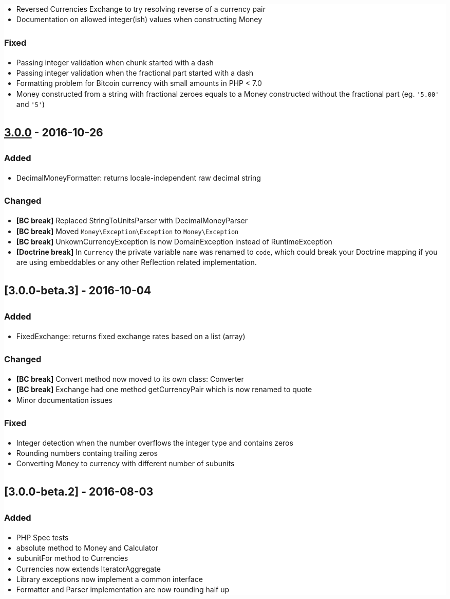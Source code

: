 - Reversed Currencies Exchange to try resolving reverse of a currency pair
- Documentation on allowed integer(ish) values when constructing Money

### Fixed

- Passing integer validation when chunk started with a dash
- Passing integer validation when the fractional part started with a dash
- Formatting problem for Bitcoin currency with small amounts in PHP < 7.0
- Money constructed from a string with fractional zeroes equals to a Money constructed without the fractional part (eg. `'5.00'` and `'5'`)


## [3.0.0] - 2016-10-26

### Added

- DecimalMoneyFormatter: returns locale-independent raw decimal string

### Changed

- **[BC break]** Replaced StringToUnitsParser with DecimalMoneyParser
- **[BC break]** Moved `Money\Exception\Exception` to `Money\Exception`
- **[BC break]** UnkownCurrencyException is now DomainException instead of RuntimeException
- **[Doctrine break]** In `Currency` the private variable `name` was renamed to `code`, which could break your Doctrine mapping if you are using embeddables or any other Reflection related implementation.


## [3.0.0-beta.3] - 2016-10-04

### Added

- FixedExchange: returns fixed exchange rates based on a list (array)

### Changed

- **[BC break]** Convert method now moved to its own class: Converter
- **[BC break]** Exchange had one method getCurrencyPair which is now renamed to quote
- Minor documentation issues

### Fixed

- Integer detection when the number overflows the integer type and contains zeros
- Rounding numbers containg trailing zeros
- Converting Money to currency with different number of subunits


## [3.0.0-beta.2] - 2016-08-03

### Added

- PHP Spec tests
- absolute method to Money and Calculator
- subunitFor method to Currencies
- Currencies now extends IteratorAggregate
- Library exceptions now implement a common interface
- Formatter and Parser implementation are now rounding half up


[Unreleased]: https://github.com/moneyphp/money/compare/v3.3.0...HEAD
[3.3.0]: https://github.com/moneyphp/money/compare/v3.2.1...v3.3.0
[3.2.1]: https://github.com/moneyphp/money/compare/v3.2.0...v3.2.1
[3.2.0]: https://github.com/moneyphp/money/compare/v3.1.3...v3.2.0
[3.1.3]: https://github.com/moneyphp/money/compare/v3.1.2...v3.1.3
[3.1.2]: https://github.com/moneyphp/money/compare/v3.1.1...v3.1.2
[3.1.1]: https://github.com/moneyphp/money/compare/v3.1.0...v3.1.1
[3.1.0]: https://github.com/moneyphp/money/compare/v3.0.9...v3.1.0
[3.0.9]: https://github.com/moneyphp/money/compare/v3.0.8...v3.0.9
[3.0.8]: https://github.com/moneyphp/money/compare/v3.0.7...v3.0.8
[3.0.7]: https://github.com/moneyphp/money/compare/v3.0.6...v3.0.7
[3.0.6]: https://github.com/moneyphp/money/compare/v3.0.5...v3.0.6
[3.0.5]: https://github.com/moneyphp/money/compare/v3.0.4...v3.0.5
[3.0.4]: https://github.com/moneyphp/money/compare/v3.0.3...v3.0.4
[3.0.3]: https://github.com/moneyphp/money/compare/v3.0.2...v3.0.3
[3.0.2]: https://github.com/moneyphp/money/compare/v3.0.1...v3.0.2
[3.0.1]: https://github.com/moneyphp/money/compare/v3.0.0...v3.0.1
[3.0.0]: https://github.com/moneyphp/money/compare/v3.0.0-beta.4...v3.0.0
[3.0.0-beta4]: https://github.com/moneyphp/money/compare/v3.0.0-beta.3...v3.0.0-beta.4
[3.0.0-beta3]: https://github.com/moneyphp/money/compare/v3.0.0-beta.2...v3.0.0-beta.3
[3.0.0-beta2]: https://github.com/moneyphp/money/compare/v3.0.0-beta...v3.0.0-beta.2
[3.0.0-beta]: https://github.com/moneyphp/money/compare/v3.0.0-alpha...v3.0.0-beta